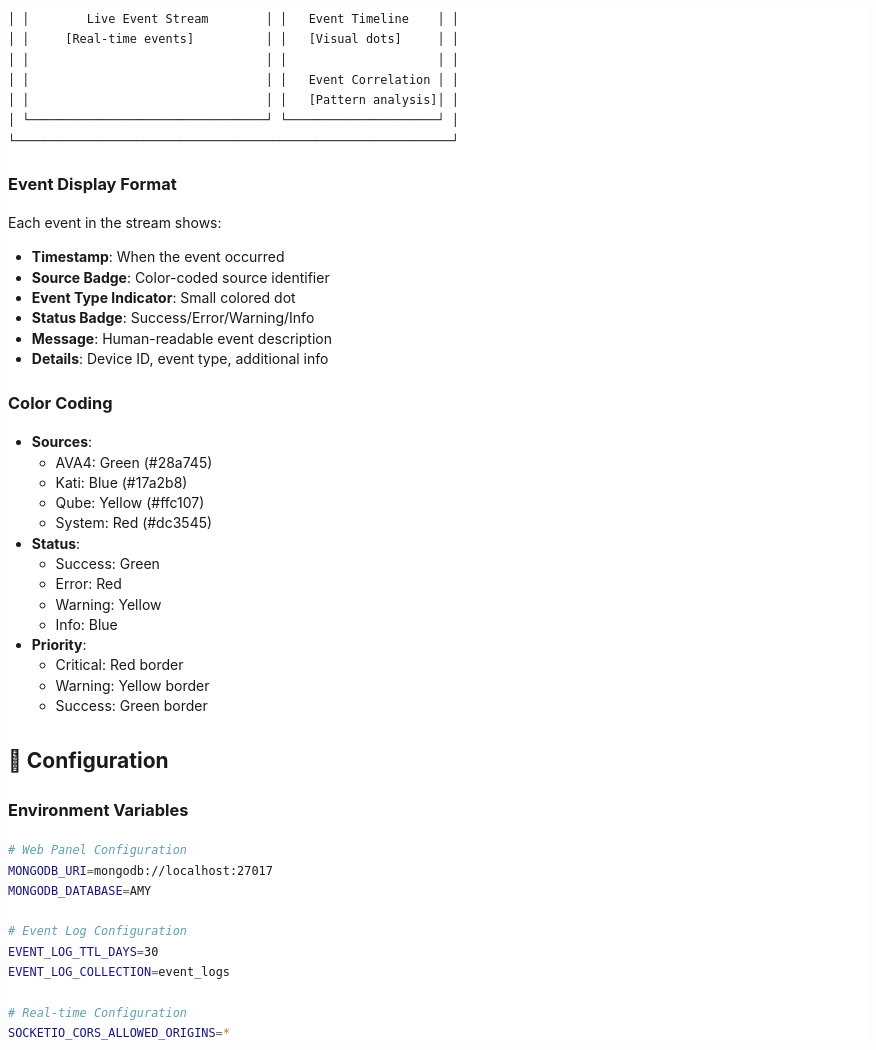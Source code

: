 ```
│ │        Live Event Stream        │ │   Event Timeline    │ │
│ │     [Real-time events]          │ │   [Visual dots]     │ │
│ │                                 │ │                     │ │
│ │                                 │ │   Event Correlation │ │
│ │                                 │ │   [Pattern analysis]│ │
│ └─────────────────────────────────┘ └─────────────────────┘ │
└─────────────────────────────────────────────────────────────┘
```

### Event Display Format
Each event in the stream shows:
- **Timestamp**: When the event occurred
- **Source Badge**: Color-coded source identifier
- **Event Type Indicator**: Small colored dot
- **Status Badge**: Success/Error/Warning/Info
- **Message**: Human-readable event description
- **Details**: Device ID, event type, additional info

### Color Coding
- **Sources**: 
  - AVA4: Green (#28a745)
  - Kati: Blue (#17a2b8)
  - Qube: Yellow (#ffc107)
  - System: Red (#dc3545)
- **Status**:
  - Success: Green
  - Error: Red
  - Warning: Yellow
  - Info: Blue
- **Priority**:
  - Critical: Red border
  - Warning: Yellow border
  - Success: Green border

## 🔧 Configuration

### Environment Variables
```bash
# Web Panel Configuration
MONGODB_URI=mongodb://localhost:27017
MONGODB_DATABASE=AMY

# Event Log Configuration
EVENT_LOG_TTL_DAYS=30
EVENT_LOG_COLLECTION=event_logs

# Real-time Configuration
SOCKETIO_CORS_ALLOWED_ORIGINS=*
```

